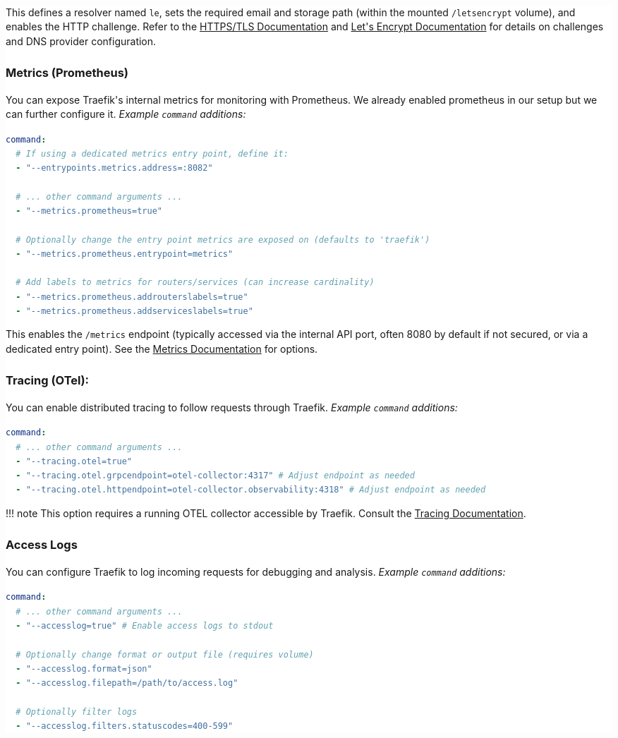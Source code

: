 This defines a resolver named `le`, sets the required email and storage path (within the mounted `/letsencrypt` volume), and enables the HTTP challenge. Refer to the [HTTPS/TLS Documentation](../reference/install-configuration/tls/certificate-resolvers/overview.md) and [Let's Encrypt Documentation](../reference/install-configuration/tls/certificate-resolvers/acme.md) for details on challenges and DNS provider configuration.

### Metrics (Prometheus)

You can expose Traefik's internal metrics for monitoring with Prometheus. We already enabled prometheus in our setup but we can further configure it.
*Example `command` additions:*

```yaml
command:
  # If using a dedicated metrics entry point, define it:
  - "--entrypoints.metrics.address=:8082"

  # ... other command arguments ...
  - "--metrics.prometheus=true"

  # Optionally change the entry point metrics are exposed on (defaults to 'traefik')
  - "--metrics.prometheus.entrypoint=metrics"

  # Add labels to metrics for routers/services (can increase cardinality)
  - "--metrics.prometheus.addrouterslabels=true"
  - "--metrics.prometheus.addserviceslabels=true"
```

This enables the `/metrics` endpoint (typically accessed via the internal API port, often 8080 by default if not secured, or via a dedicated entry point). See the [Metrics Documentation](../reference/install-configuration/observability/metrics.md) for options.

### Tracing (OTel):

You can enable distributed tracing to follow requests through Traefik.
*Example `command` additions:*

```yaml
command:
  # ... other command arguments ...
  - "--tracing.otel=true"
  - "--tracing.otel.grpcendpoint=otel-collector:4317" # Adjust endpoint as needed
  - "--tracing.otel.httpendpoint=otel-collector.observability:4318" # Adjust endpoint as needed
```

!!! note
    This option requires a running OTEL collector accessible by Traefik. Consult the [Tracing Documentation](../reference/install-configuration/observability/tracing.md).

### Access Logs

You can configure Traefik to log incoming requests for debugging and analysis.
*Example `command` additions:*

```yaml
command:
  # ... other command arguments ...
  - "--accesslog=true" # Enable access logs to stdout

  # Optionally change format or output file (requires volume)
  - "--accesslog.format=json"
  - "--accesslog.filepath=/path/to/access.log"

  # Optionally filter logs
  - "--accesslog.filters.statuscodes=400-599"
```
